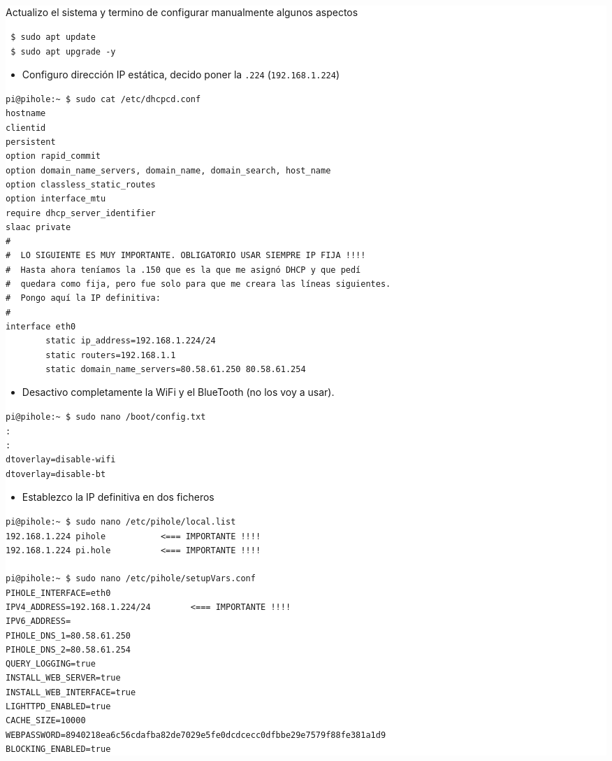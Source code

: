 Actualizo el sistema y termino de configurar manualmente algunos aspectos

```console
 $ sudo apt update
 $ sudo apt upgrade -y
```

* Configuro dirección IP estática, decido poner la `.224` (`192.168.1.224`) 

```console
pi@pihole:~ $ sudo cat /etc/dhcpcd.conf
hostname
clientid
persistent
option rapid_commit
option domain_name_servers, domain_name, domain_search, host_name
option classless_static_routes
option interface_mtu
require dhcp_server_identifier
slaac private
#
#  LO SIGUIENTE ES MUY IMPORTANTE. OBLIGATORIO USAR SIEMPRE IP FIJA !!!!
#  Hasta ahora teníamos la .150 que es la que me asignó DHCP y que pedí
#  quedara como fija, pero fue solo para que me creara las líneas siguientes.
#  Pongo aquí la IP definitiva:
#
interface eth0
        static ip_address=192.168.1.224/24
        static routers=192.168.1.1
        static domain_name_servers=80.58.61.250 80.58.61.254
```

* Desactivo completamente la WiFi y el BlueTooth (no los voy a usar).

```console
pi@pihole:~ $ sudo nano /boot/config.txt
:
:
dtoverlay=disable-wifi
dtoverlay=disable-bt
```

* Establezco la IP definitiva en dos ficheros

```console
pi@pihole:~ $ sudo nano /etc/pihole/local.list
192.168.1.224 pihole           <=== IMPORTANTE !!!!
192.168.1.224 pi.hole          <=== IMPORTANTE !!!!

pi@pihole:~ $ sudo nano /etc/pihole/setupVars.conf
PIHOLE_INTERFACE=eth0
IPV4_ADDRESS=192.168.1.224/24        <=== IMPORTANTE !!!!
IPV6_ADDRESS=
PIHOLE_DNS_1=80.58.61.250
PIHOLE_DNS_2=80.58.61.254
QUERY_LOGGING=true
INSTALL_WEB_SERVER=true
INSTALL_WEB_INTERFACE=true
LIGHTTPD_ENABLED=true
CACHE_SIZE=10000
WEBPASSWORD=8940218ea6c56cdafba82de7029e5fe0dcdcecc0dfbbe29e7579f88fe381a1d9
BLOCKING_ENABLED=true
```
